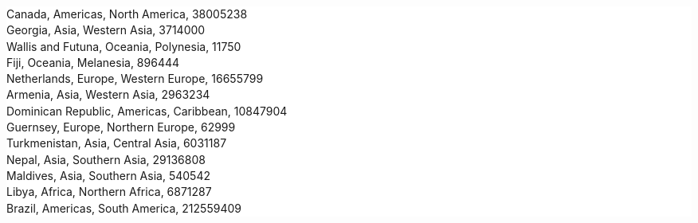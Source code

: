 Canada, Americas, North America, 38005238  
Georgia, Asia, Western Asia, 3714000  
Wallis and Futuna, Oceania, Polynesia, 11750  
Fiji, Oceania, Melanesia, 896444  
Netherlands, Europe, Western Europe, 16655799  
Armenia, Asia, Western Asia, 2963234  
Dominican Republic, Americas, Caribbean, 10847904  
Guernsey, Europe, Northern Europe, 62999  
Turkmenistan, Asia, Central Asia, 6031187  
Nepal, Asia, Southern Asia, 29136808  
Maldives, Asia, Southern Asia, 540542  
Libya, Africa, Northern Africa, 6871287  
Brazil, Americas, South America, 212559409  
